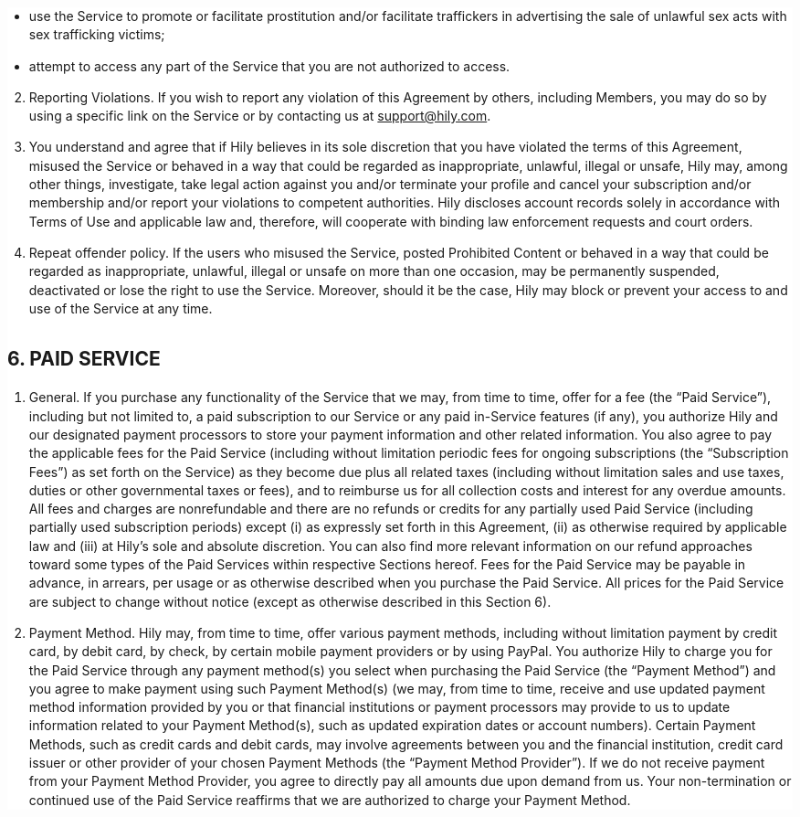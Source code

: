 * use the Service to promote or facilitate prostitution and/or facilitate traffickers in advertising the sale of unlawful sex acts with sex trafficking victims;
    
* attempt to access any part of the Service that you are not authorized to access.
    

2. Reporting Violations. If you wish to report any violation of this Agreement by others, including Members, you may do so by using a specific link on the Service or by contacting us at support@hily.com.
    
3. You understand and agree that if Hily believes in its sole discretion that you have violated the terms of this Agreement, misused the Service or behaved in a way that could be regarded as inappropriate, unlawful, illegal or unsafe, Hily may, among other things, investigate, take legal action against you and/or terminate your profile and cancel your subscription and/or membership and/or report your violations to competent authorities. Hily discloses account records solely in accordance with Terms of Use and applicable law and, therefore, will cooperate with binding law enforcement requests and court orders.
    
4. Repeat offender policy. If the users who misused the Service, posted Prohibited Content or behaved in a way that could be regarded as inappropriate, unlawful, illegal or unsafe on more than one occasion, may be permanently suspended, deactivated or lose the right to use the Service. Moreover, should it be the case, Hily may block or prevent your access to and use of the Service at any time.
    

6\. PAID SERVICE
----------------

1. General. If you purchase any functionality of the Service that we may, from time to time, offer for a fee (the “Paid Service”), including but not limited to, a paid subscription to our Service or any paid in-Service features (if any), you authorize Hily and our designated payment processors to store your payment information and other related information. You also agree to pay the applicable fees for the Paid Service (including without limitation periodic fees for ongoing subscriptions (the “Subscription Fees”) as set forth on the Service) as they become due plus all related taxes (including without limitation sales and use taxes, duties or other governmental taxes or fees), and to reimburse us for all collection costs and interest for any overdue amounts. All fees and charges are nonrefundable and there are no refunds or credits for any partially used Paid Service (including partially used subscription periods) except (i) as expressly set forth in this Agreement, (ii) as otherwise required by applicable law and (iii) at Hily’s sole and absolute discretion. You can also find more relevant information on our refund approaches toward some types of the Paid Services within respective Sections hereof. Fees for the Paid Service may be payable in advance, in arrears, per usage or as otherwise described when you purchase the Paid Service. All prices for the Paid Service are subject to change without notice (except as otherwise described in this Section 6).
    
2. Payment Method. Hily may, from time to time, offer various payment methods, including without limitation payment by credit card, by debit card, by check, by certain mobile payment providers or by using PayPal. You authorize Hily to charge you for the Paid Service through any payment method(s) you select when purchasing the Paid Service (the “Payment Method”) and you agree to make payment using such Payment Method(s) (we may, from time to time, receive and use updated payment method information provided by you or that financial institutions or payment processors may provide to us to update information related to your Payment Method(s), such as updated expiration dates or account numbers). Certain Payment Methods, such as credit cards and debit cards, may involve agreements between you and the financial institution, credit card issuer or other provider of your chosen Payment Methods (the “Payment Method Provider”). If we do not receive payment from your Payment Method Provider, you agree to directly pay all amounts due upon demand from us. Your non-termination or continued use of the Paid Service reaffirms that we are authorized to charge your Payment Method.
    